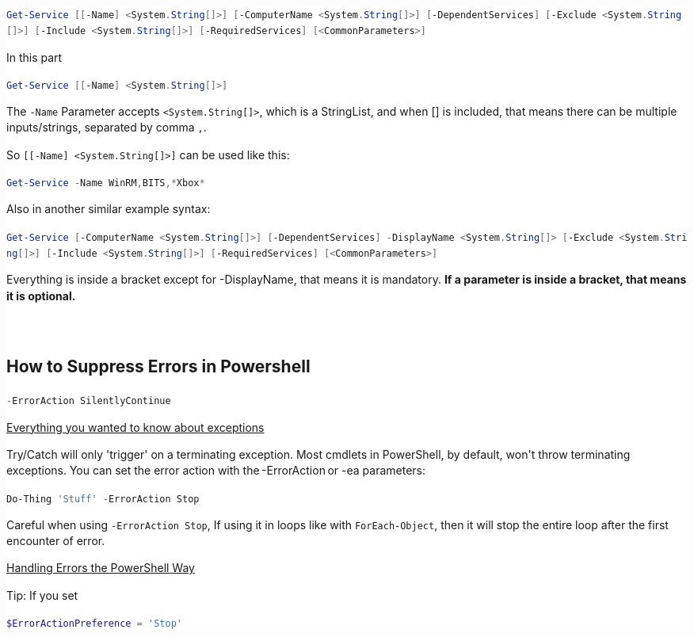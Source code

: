 ```powershell
Get-Service [[-Name] <System.String[]>] [-ComputerName <System.String[]>] [-DependentServices] [-Exclude <System.String[]>] [-Include <System.String[]>] [-RequiredServices] [<CommonParameters>]
```

In this part

```powershell
Get-Service [[-Name] <System.String[]>]
```

The `-Name` Parameter accepts `<System.String[]>`, which is a StringList, and when [] is included, that means there can be multiple inputs/strings, separated by comma `,`.

So `[[-Name] <System.String[]>]` can be used like this:

```powershell
Get-Service -Name WinRM,BITS,*Xbox*
```

Also in another similar example syntax:

```powershell
Get-Service [-ComputerName <System.String[]>] [-DependentServices] -DisplayName <System.String[]> [-Exclude <System.String[]>] [-Include <System.String[]>] [-RequiredServices] [<CommonParameters>]
```

Everything is inside a bracket except for -DisplayName, that means it is mandatory. **If a parameter is inside a bracket, that means it is optional.**

<br>

## How to Suppress Errors in Powershell

```powershell
-ErrorAction SilentlyContinue
```

[Everything you wanted to know about exceptions](https://learn.microsoft.com/en-us/powershell/scripting/learn/deep-dives/everything-about-exceptions)

Try/Catch will only 'trigger' on a terminating exception. Most cmdlets in PowerShell, by default, won't throw terminating exceptions. You can set the error action with the -ErrorAction or -ea parameters:

```powershell
Do-Thing 'Stuff' -ErrorAction Stop
```

Careful when using `-ErrorAction Stop`, If using it in loops like with `ForEach-Object`, then it will stop the entire loop after the first encounter of error.

[Handling Errors the PowerShell Way](https://devblogs.microsoft.com/scripting/handling-errors-the-powershell-way/)

Tip: If you set

```powershell
$ErrorActionPreference = 'Stop'
```
